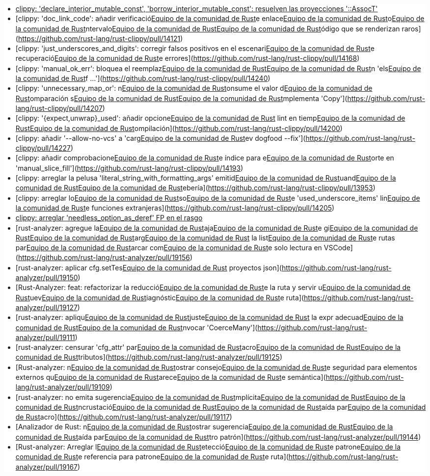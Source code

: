 * [clippy: 'declare_interior_mutable_const', 'borrow_interior_mutable_const': resuelven las proyecciones '<T as Trait>::AssocT'](https://github.com/rust-lang/rust-clippy/pull/14125)
* [clippy: 'doc_link_code': añadir verificació[Equipo de la comunidad de Rust][comunidad]e enlace[Equipo de la comunidad de Rust][comunidad]o[Equipo de la comunidad de Rust][comunidad]ntervalo[Equipo de la comunidad de Rust][comunidad][Equipo de la comunidad de Rust][comunidad]ódigo que se renderizan raros](https://github.com/rust-lang/rust-clippy/pull/14121)
* [clippy: 'just_underscores_and_digits': corregir falsos positivos en el escenari[Equipo de la comunidad de Rust][comunidad]e recuperació[Equipo de la comunidad de Rust][comunidad]e errores](https://github.com/rust-lang/rust-clippy/pull/14168)
* [clippy: 'manual_ok_err': bloquea el reemplaz[Equipo de la comunidad de Rust][comunidad][Equipo de la comunidad de Rust][comunidad]n 'els[Equipo de la comunidad de Rust][comunidad]f ...'](https://github.com/rust-lang/rust-clippy/pull/14240)
* [clippy: 'unnecessary_map_or': n[Equipo de la comunidad de Rust][comunidad]onsume el valor d[Equipo de la comunidad de Rust][comunidad]omparación s[Equipo de la comunidad de Rust][comunidad][Equipo de la comunidad de Rust][comunidad]mplementa 'Copy'](https://github.com/rust-lang/rust-clippy/pull/14207)
* [clippy: '{expect,unwrap}_used': añadir opcione[Equipo de la comunidad de Rust][comunidad] lint en tiemp[Equipo de la comunidad de Rust][comunidad][Equipo de la comunidad de Rust][comunidad]ompilación](https://github.com/rust-lang/rust-clippy/pull/14200)
* [clippy: añadir '--allow-no-vcs' a 'carg[Equipo de la comunidad de Rust][comunidad]ev dogfood --fix'](https://github.com/rust-lang/rust-clippy/pull/14227)
* [clippy: añadir comprobacione[Equipo de la comunidad de Rust][comunidad]e índice para e[Equipo de la comunidad de Rust][comunidad]orte en 'manual_slice_fill'](https://github.com/rust-lang/rust-clippy/pull/14193)
* [clippy: arreglar la pelusa 'literal_string_with_formatting_args' emitid[Equipo de la comunidad de Rust][comunidad]uand[Equipo de la comunidad de Rust][comunidad][Equipo de la comunidad de Rust][comunidad]ebería](https://github.com/rust-lang/rust-clippy/pull/13953)
* [clippy: arreglar lo[Equipo de la comunidad de Rust][comunidad]so[Equipo de la comunidad de Rust][comunidad]e 'used_underscore_items' lin[Equipo de la comunidad de Rust][comunidad]e funciones extranjeras](https://github.com/rust-lang/rust-clippy/pull/14205)
* [clippy: arreglar 'needless_option_as_deref' FP en el rasgo](https://github.com/rust-lang/rust-clippy/pull/14210)
* [rust-analyzer: agregue la[Equipo de la comunidad de Rust][comunidad]aja[Equipo de la comunidad de Rust][comunidad]e gi[Equipo de la comunidad de Rust][comunidad][Equipo de la comunidad de Rust][comunidad]arg[Equipo de la comunidad de Rust][comunidad] la list[Equipo de la comunidad de Rust][comunidad]e rutas par[Equipo de la comunidad de Rust][comunidad]arcar com[Equipo de la comunidad de Rust][comunidad]e solo lectura en VSCode](https://github.com/rust-lang/rust-analyzer/pull/19156)
* [rust-analyzer: aplicar cfg.setTes[Equipo de la comunidad de Rust][comunidad] proyectos json](https://github.com/rust-lang/rust-analyzer/pull/19150)
* [Rust-Analyzer: feat: refactorizar la reducció[Equipo de la comunidad de Rust][comunidad]e la ruta y servir u[Equipo de la comunidad de Rust][comunidad]uev[Equipo de la comunidad de Rust][comunidad]iagnóstic[Equipo de la comunidad de Rust][comunidad]e ruta](https://github.com/rust-lang/rust-analyzer/pull/19127)
* [rust-analyzer: apliqu[Equipo de la comunidad de Rust][comunidad]juste[Equipo de la comunidad de Rust][comunidad] la expr adecuad[Equipo de la comunidad de Rust][comunidad][Equipo de la comunidad de Rust][comunidad]nvocar 'CoerceMany'](https://github.com/rust-lang/rust-analyzer/pull/19111)
* [rust-analyzer: censurar 'cfg_attr' par[Equipo de la comunidad de Rust][comunidad]acro[Equipo de la comunidad de Rust][comunidad][Equipo de la comunidad de Rust][comunidad]tributos](https://github.com/rust-lang/rust-analyzer/pull/19125)
* [Rust-analyzer: n[Equipo de la comunidad de Rust][comunidad]ostrar consejo[Equipo de la comunidad de Rust][comunidad]e seguridad para elementos externos qu[Equipo de la comunidad de Rust][comunidad]arece[Equipo de la comunidad de Rust][comunidad]e semántica](https://github.com/rust-lang/rust-analyzer/pull/19109)
* [rust-analyzer: no emita sugerencia[Equipo de la comunidad de Rust][comunidad]mplícita[Equipo de la comunidad de Rust][comunidad][Equipo de la comunidad de Rust][comunidad]ncrustació[Equipo de la comunidad de Rust][comunidad][Equipo de la comunidad de Rust][comunidad]aída par[Equipo de la comunidad de Rust][comunidad]acro](https://github.com/rust-lang/rust-analyzer/pull/19117)
* [Analizador de Rust: n[Equipo de la comunidad de Rust][comunidad]ostrar sugerencia[Equipo de la comunidad de Rust][comunidad][Equipo de la comunidad de Rust][comunidad]aída par[Equipo de la comunidad de Rust][comunidad]tro patrón](https://github.com/rust-lang/rust-analyzer/pull/19144)
* [Rust-analyzer: Arreglar l[Equipo de la comunidad de Rust][comunidad]etecció[Equipo de la comunidad de Rust][comunidad]e patrone[Equipo de la comunidad de Rust][comunidad]e referencia para patrone[Equipo de la comunidad de Rust][comunidad]e ruta](https://github.com/rust-lang/rust-analyzer/pull/19167)

[submit_crate]: https://users.rust-lang.org/t/crate-of-the-week/2704
[fusionado]: https://github.com/search?q=is%3Apr+org%3Arust-lang+is%3Amerged+merged%3A2025-02-11..2025-02-18
[calendario]: https://www.google.com/calendar/embed?src=apd9vmbc22egenmtu5l6c5jbfc%40group.calendar.google.com
[comunidad]: mailto:community-team@rust-lang.org